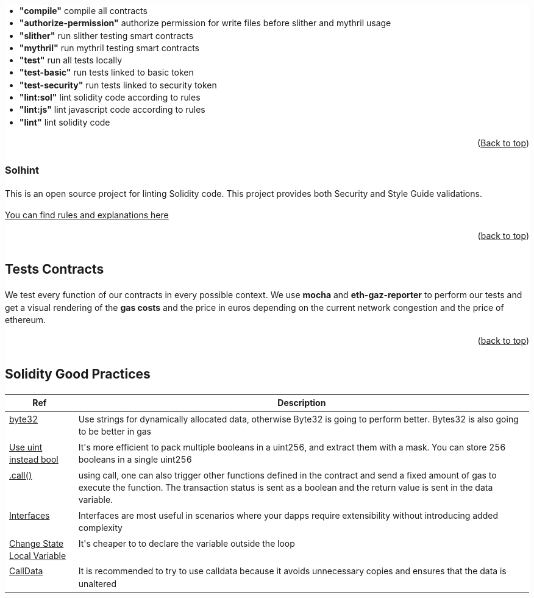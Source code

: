 - **"compile"** compile all contracts
- **"authorize-permission"** authorize permission for write files before slither and mythril usage
- **"slither"** run slither testing smart contracts
- **"mythril"** run mythril testing smart contracts
- **"test"** run all tests locally
- **"test-basic"** run tests linked to basic token
- **"test-security"** run tests linked to security token
- **"lint:sol"** lint solidity code according to rules
- **"lint:js"** lint javascript code according to rules
- **"lint"** lint solidity code

<p align="right">(<a href="#readme-top">Back to top</a>)</p>

### Solhint

This is an open source project for linting Solidity code. This project provides both Security and
Style Guide validations.

[You can find rules and explanations here](https://github.com/protofire/solhint/blob/master/docs/rules.md)

<p align="right">(<a href="#readme-top">back to top</a>)</p>

<a name="test-contract"></a>

## Tests Contracts

We test every function of our contracts in every possible context. We use **mocha** and
**eth-gaz-reporter** to perform our tests and get a visual rendering of the **gas costs** and the
price in euros depending on the current network congestion and the price of ethereum.

<p align="right">(<a href="#readme-top">back to top</a>)</p>
<a name="good-practices"></a>

## Solidity Good Practices

| Ref                                                                                                                                                                                                                                                                                | Description                                                                                                                                                                                                                                                        |
| ---------------------------------------------------------------------------------------------------------------------------------------------------------------------------------------------------------------------------------------------------------------------------------- | ------------------------------------------------------------------------------------------------------------------------------------------------------------------------------------------------------------------------------------------------------------------ |
| [byte32](https://ethereum.stackexchange.com/questions/11556/use-string-type-or-bytes32)                                                                                                                                                                                            | Use strings for dynamically allocated data, otherwise Byte32 is going to perform better. Bytes32 is also going to be better in gas                                                                                                                                 |
| [Use uint instead bool](https://ethereum.stackexchange.com/questions/39932/solidity-bool-size-in-structs)                                                                                                                                                                          | It's more efficient to pack multiple booleans in a uint256, and extract them with a mask. You can store 256 booleans in a single uint256                                                                                                                           |
| [.call()](https://medium.com/coinmonks/solidity-transfer-vs-send-vs-call-function-64c92cfc878a)                                                                                                                                                                                    | using call, one can also trigger other functions defined in the contract and send a fixed amount of gas to execute the function. The transaction status is sent as a boolean and the return value is sent in the data variable.                                    |
| [Interfaces](https://www.tutorialspoint.com/solidity/solidity_interfaces.htm)                                                                                                                                                                                                      | Interfaces are most useful in scenarios where your dapps require extensibility without introducing added complexity                                                                                                                                                |
| [Change State Local Variable](https://ethereum.stackexchange.com/questions/118754/is-it-more-gas-efficient-to-declare-variable-inside-or-outside-of-a-for-or-while)                                                                                                                | It's cheaper to to declare the variable outside the loop                                                                                                                                                                                                           |
| [CallData](https://medium.com/coinmonks/solidity-storage-vs-memory-vs-calldata-8c7e8c38bce)                                                                                                                                                                                        | It is recommended to try to use calldata because it avoids unnecessary copies and ensures that the data is unaltered                                                                                                                                               |